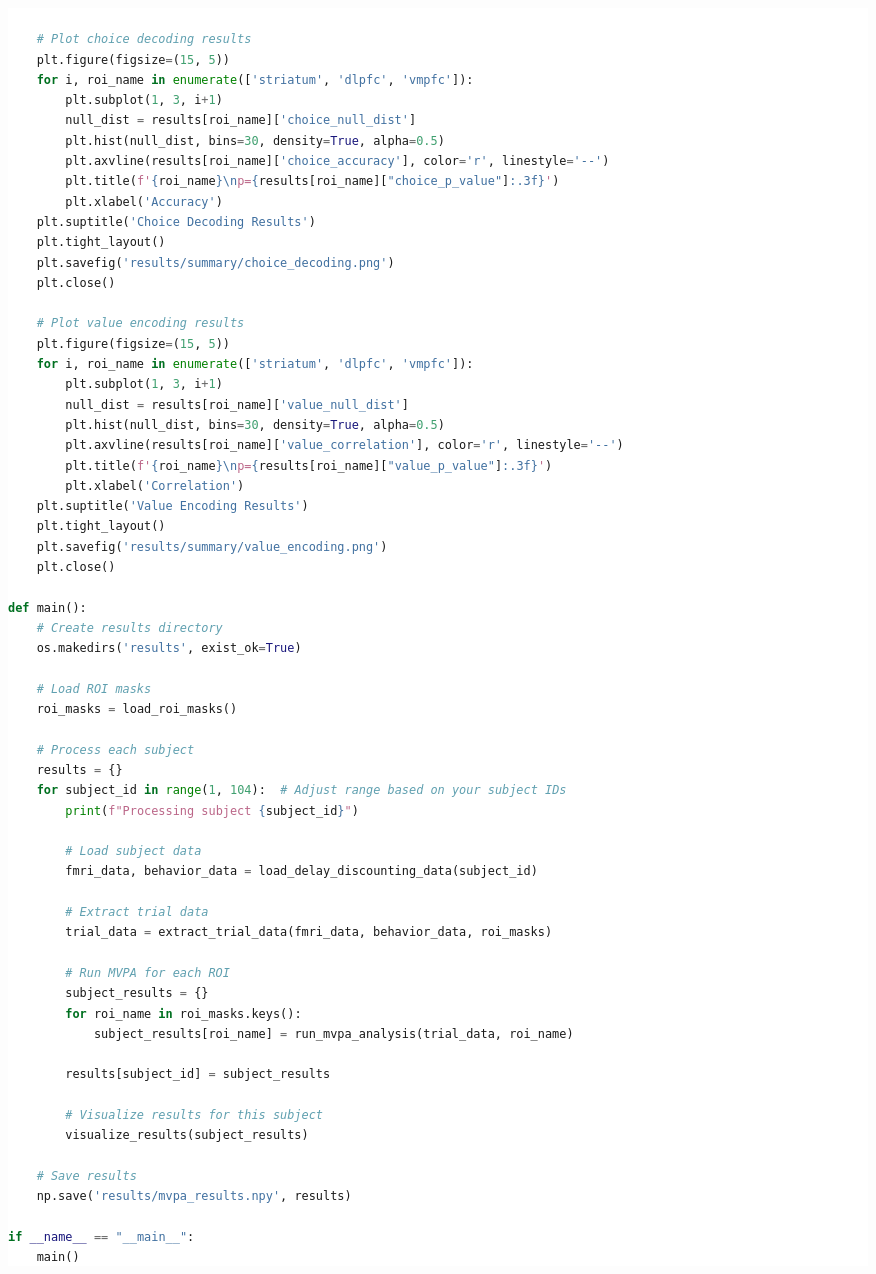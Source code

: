 ```python
    
    # Plot choice decoding results
    plt.figure(figsize=(15, 5))
    for i, roi_name in enumerate(['striatum', 'dlpfc', 'vmpfc']):
        plt.subplot(1, 3, i+1)
        null_dist = results[roi_name]['choice_null_dist']
        plt.hist(null_dist, bins=30, density=True, alpha=0.5)
        plt.axvline(results[roi_name]['choice_accuracy'], color='r', linestyle='--')
        plt.title(f'{roi_name}\np={results[roi_name]["choice_p_value"]:.3f}')
        plt.xlabel('Accuracy')
    plt.suptitle('Choice Decoding Results')
    plt.tight_layout()
    plt.savefig('results/summary/choice_decoding.png')
    plt.close()
    
    # Plot value encoding results
    plt.figure(figsize=(15, 5))
    for i, roi_name in enumerate(['striatum', 'dlpfc', 'vmpfc']):
        plt.subplot(1, 3, i+1)
        null_dist = results[roi_name]['value_null_dist']
        plt.hist(null_dist, bins=30, density=True, alpha=0.5)
        plt.axvline(results[roi_name]['value_correlation'], color='r', linestyle='--')
        plt.title(f'{roi_name}\np={results[roi_name]["value_p_value"]:.3f}')
        plt.xlabel('Correlation')
    plt.suptitle('Value Encoding Results')
    plt.tight_layout()
    plt.savefig('results/summary/value_encoding.png')
    plt.close()

def main():
    # Create results directory
    os.makedirs('results', exist_ok=True)
    
    # Load ROI masks
    roi_masks = load_roi_masks()
    
    # Process each subject
    results = {}
    for subject_id in range(1, 104):  # Adjust range based on your subject IDs
        print(f"Processing subject {subject_id}")
        
        # Load subject data
        fmri_data, behavior_data = load_delay_discounting_data(subject_id)
        
        # Extract trial data
        trial_data = extract_trial_data(fmri_data, behavior_data, roi_masks)
        
        # Run MVPA for each ROI
        subject_results = {}
        for roi_name in roi_masks.keys():
            subject_results[roi_name] = run_mvpa_analysis(trial_data, roi_name)
        
        results[subject_id] = subject_results
        
        # Visualize results for this subject
        visualize_results(subject_results)
    
    # Save results
    np.save('results/mvpa_results.npy', results)

if __name__ == "__main__":
    main()
```